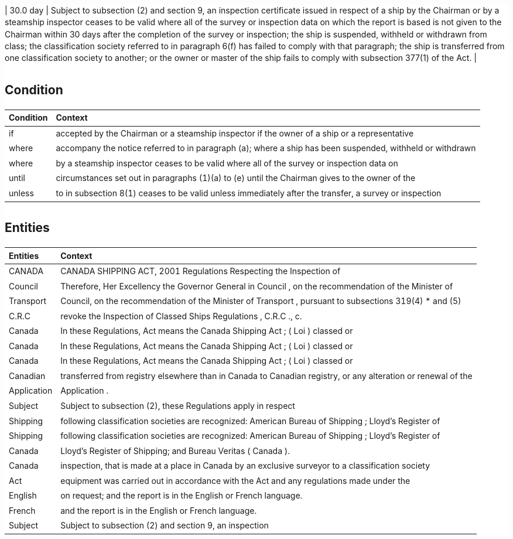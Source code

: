| 30.0 day   | Subject to subsection (2) and section 9, an inspection certificate issued in respect of a ship by the Chairman or by a steamship inspector ceases to be valid where all of the survey or inspection data on which the report is based is not given to the Chairman within 30 days after the completion of the survey or inspection; the ship is suspended, withheld or withdrawn from class; the classification society referred to in paragraph 6(f) has failed to comply with that paragraph; the ship is transferred from one classification society to another; or the owner or master of the ship fails to comply with subsection 377(1) of the Act.                                                                                                                                                                                                                                                                                                                                                                                                                                                                                                                                                                                                                                                                                                                                                                                                                                                                                                                                                                                                                                                                                                                                                                                                                                                                                                                                                                                   |


## Condition
| Condition   | Context                                                                                                   |
|:------------|:----------------------------------------------------------------------------------------------------------|
| if          | accepted by the Chairman or a steamship inspector if the owner of a ship or a representative              |
| where       | accompany the notice referred to in paragraph (a); where a ship has been suspended, withheld or withdrawn |
| where       | by a steamship inspector ceases to be valid where all of the survey or inspection data on                 |
| until       | circumstances set out in paragraphs (1)(a) to (e) until the Chairman gives to the owner of the            |
| unless      | to in subsection 8(1) ceases to be valid unless immediately after the transfer, a survey or inspection    |


## Entities
| Entities    | Context                                                                                                      |
|:------------|:-------------------------------------------------------------------------------------------------------------|
| CANADA      | CANADA SHIPPING ACT, 2001 Regulations Respecting the Inspection of                                           |
| Council     | Therefore, Her Excellency the Governor General in  Council , on the recommendation of the Minister of        |
| Transport   | Council, on the recommendation of the Minister of Transport , pursuant to subsections 319(4) * and (5)       |
| C.R.C       | revoke the Inspection of Classed Ships Regulations , C.R.C ., c.                                             |
| Canada      | In these Regulations, Act  means the   Canada Shipping Act ; ( Loi ) classed or                              |
| Canada      | In these Regulations, Act  means the   Canada Shipping Act ; ( Loi ) classed or                              |
| Canada      | In these Regulations, Act  means the   Canada Shipping Act ; ( Loi ) classed or                              |
| Canadian    | transferred from registry elsewhere than in Canada to Canadian registry, or any alteration or renewal of the |
| Application | Application .                                                                                                |
| Subject     | Subject to subsection (2), these Regulations apply in respect                                                |
| Shipping    | following classification societies are recognized: American Bureau of Shipping ; Lloyd’s Register of         |
| Shipping    | following classification societies are recognized: American Bureau of Shipping ; Lloyd’s Register of         |
| Canada      | Lloyd’s Register of Shipping; and Bureau Veritas ( Canada ).                                                 |
| Canada      | inspection, that is made at a place in Canada by an exclusive surveyor to a classification society           |
| Act         | equipment was carried out in accordance with the Act  and any regulations made under the                     |
| English     | on request; and the report is in the English  or French language.                                            |
| French      | and the report is in the English or French  language.                                                        |
| Subject     | Subject to subsection (2) and section 9, an inspection                                                       |
